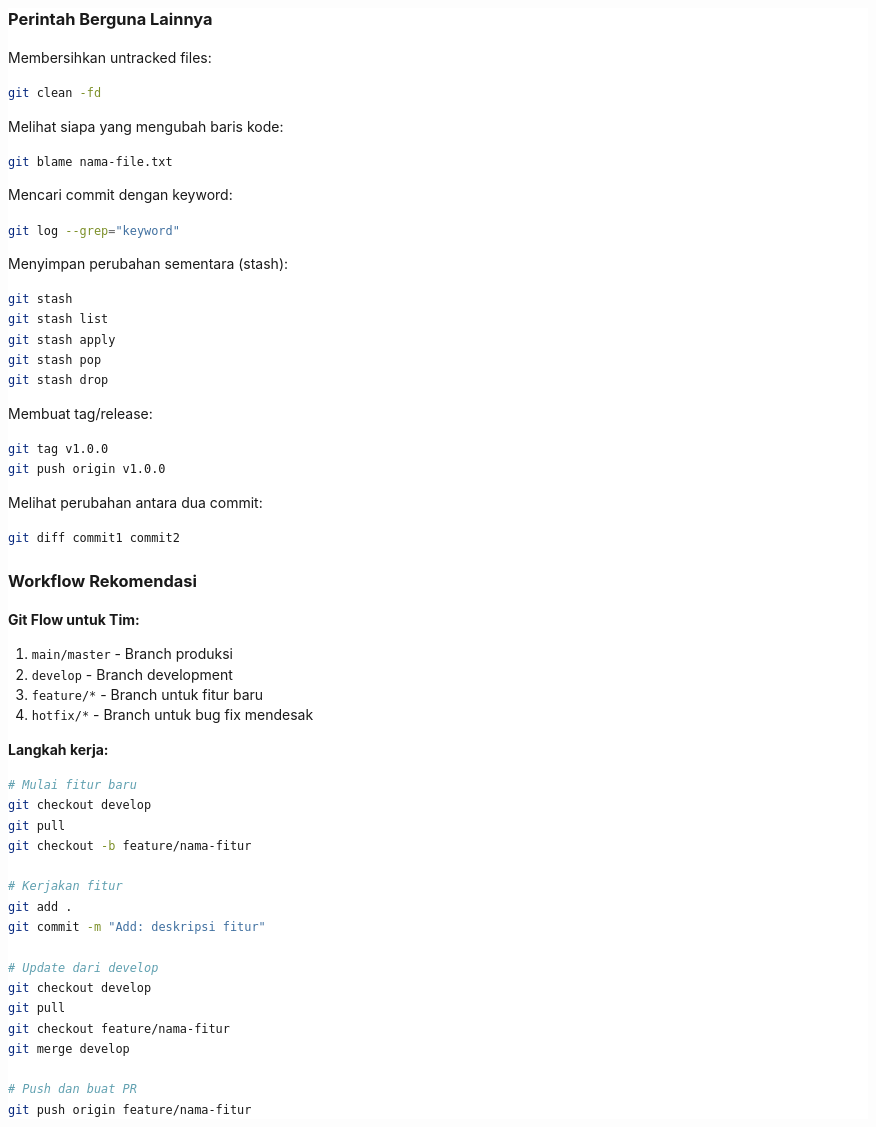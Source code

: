 ### Perintah Berguna Lainnya

Membersihkan untracked files:
```bash
git clean -fd
```

Melihat siapa yang mengubah baris kode:
```bash
git blame nama-file.txt
```

Mencari commit dengan keyword:
```bash
git log --grep="keyword"
```

Menyimpan perubahan sementara (stash):
```bash
git stash
git stash list
git stash apply
git stash pop
git stash drop
```

Membuat tag/release:
```bash
git tag v1.0.0
git push origin v1.0.0
```

Melihat perubahan antara dua commit:
```bash
git diff commit1 commit2
```

### Workflow Rekomendasi

**Git Flow untuk Tim:**

1. `main/master` - Branch produksi
2. `develop` - Branch development
3. `feature/*` - Branch untuk fitur baru
4. `hotfix/*` - Branch untuk bug fix mendesak

**Langkah kerja:**
```bash
# Mulai fitur baru
git checkout develop
git pull
git checkout -b feature/nama-fitur

# Kerjakan fitur
git add .
git commit -m "Add: deskripsi fitur"

# Update dari develop
git checkout develop
git pull
git checkout feature/nama-fitur
git merge develop

# Push dan buat PR
git push origin feature/nama-fitur
```
